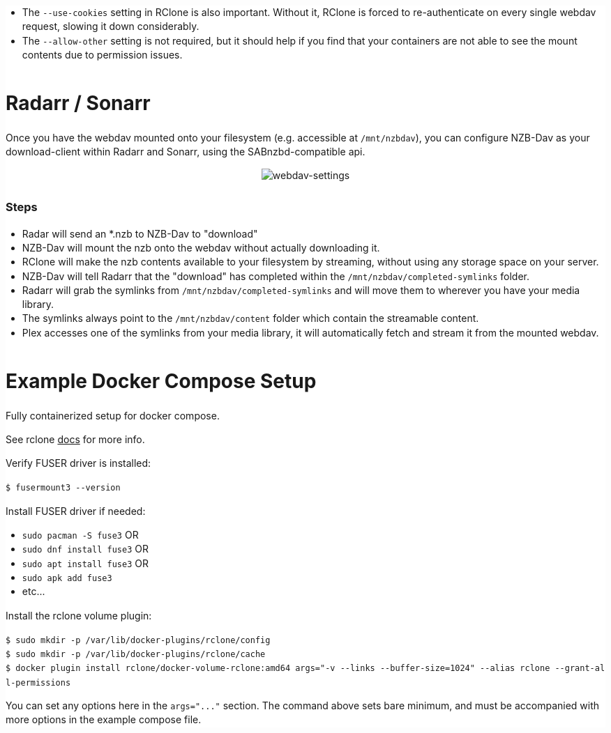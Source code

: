 * The `--use-cookies` setting in RClone is also important. Without it, RClone is forced to re-authenticate on every single webdav request, slowing it down considerably.
* The `--allow-other` setting is not required, but it should help if you find that your containers are not able to see the mount contents due to permission issues.



# Radarr / Sonarr

Once you have the webdav mounted onto your filesystem (e.g. accessible at `/mnt/nzbdav`), you can configure NZB-Dav as your download-client within Radarr and Sonarr, using the SABnzbd-compatible api.

<p align="center">
    <img width="600" alt="webdav-settings" src="https://github.com/user-attachments/assets/5ef6a362-7393-4b98-980a-a9e0e159ed72" />
</p>

### Steps
* Radar will send an *.nzb to NZB-Dav to "download"
* NZB-Dav will mount the nzb onto the webdav without actually downloading it.
* RClone will make the nzb contents available to your filesystem by streaming, without using any storage space on your server.
* NZB-Dav will tell Radarr that the "download" has completed within the `/mnt/nzbdav/completed-symlinks` folder.
* Radarr will grab the symlinks from `/mnt/nzbdav/completed-symlinks` and will move them to wherever you have your media library.
* The symlinks always point to the `/mnt/nzbdav/content` folder which contain the streamable content.
* Plex accesses one of the symlinks from your media library, it will automatically fetch and stream it from the mounted webdav.


# Example Docker Compose Setup
Fully containerized setup for docker compose. 

See rclone [docs](https://rclone.org/docker/) for more info.

Verify FUSER driver is installed:
```
$ fusermount3 --version
```

Install FUSER driver if needed:
- `sudo pacman -S fuse3` OR
- `sudo dnf install fuse3` OR
- `sudo apt install fuse3` OR
- `sudo apk add fuse3`
- etc...


Install the rclone volume plugin:
```
$ sudo mkdir -p /var/lib/docker-plugins/rclone/config
$ sudo mkdir -p /var/lib/docker-plugins/rclone/cache
$ docker plugin install rclone/docker-volume-rclone:amd64 args="-v --links --buffer-size=1024" --alias rclone --grant-all-permissions
```
You can set any options here in the `args="..."` section. The command above sets bare minimum, and must be accompanied with more options in the example compose file.

